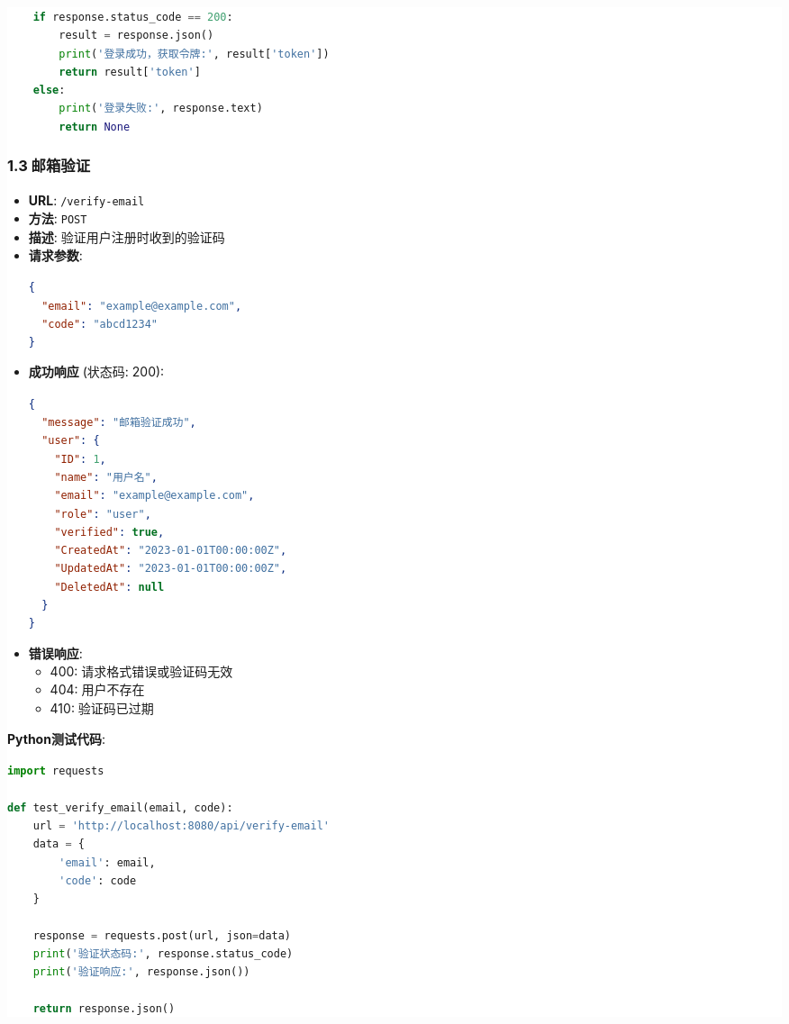 ```python
    if response.status_code == 200:
        result = response.json()
        print('登录成功，获取令牌:', result['token'])
        return result['token']
    else:
        print('登录失败:', response.text)
        return None
```

### 1.3 邮箱验证

- **URL**: `/verify-email`
- **方法**: `POST`
- **描述**: 验证用户注册时收到的验证码
- **请求参数**:
  ```json
  {
    "email": "example@example.com",
    "code": "abcd1234"
  }
  ```
- **成功响应** (状态码: 200):
  ```json
  {
    "message": "邮箱验证成功",
    "user": {
      "ID": 1,
      "name": "用户名",
      "email": "example@example.com",
      "role": "user",
      "verified": true,
      "CreatedAt": "2023-01-01T00:00:00Z",
      "UpdatedAt": "2023-01-01T00:00:00Z",
      "DeletedAt": null
    }
  }
  ```
- **错误响应**:
  - 400: 请求格式错误或验证码无效
  - 404: 用户不存在
  - 410: 验证码已过期

**Python测试代码**:
```python
import requests

def test_verify_email(email, code):
    url = 'http://localhost:8080/api/verify-email'
    data = {
        'email': email,
        'code': code
    }
    
    response = requests.post(url, json=data)
    print('验证状态码:', response.status_code)
    print('验证响应:', response.json())
    
    return response.json()
```
